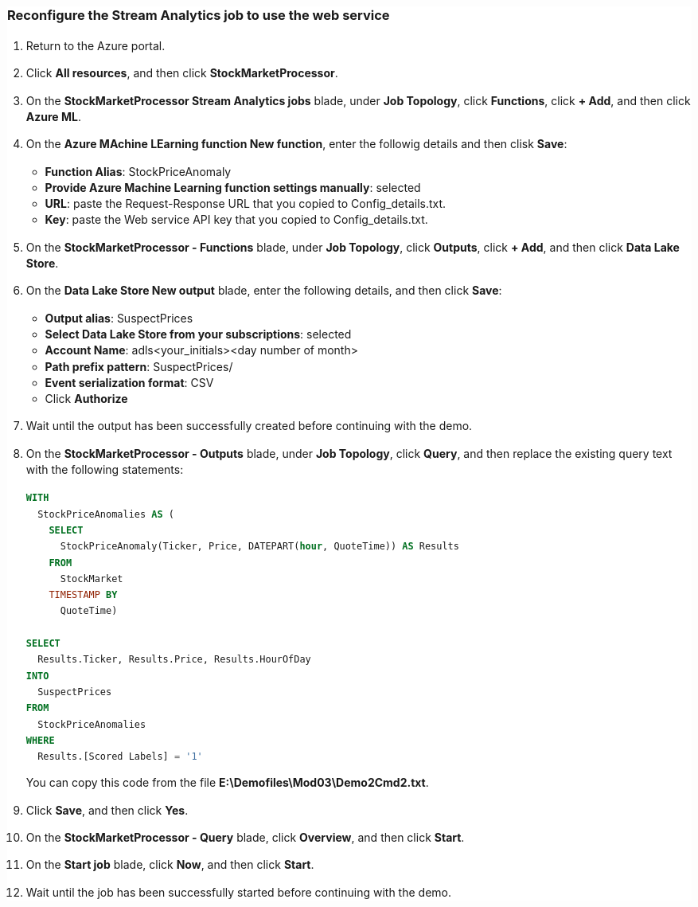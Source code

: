 ### Reconfigure the Stream Analytics job to use the web service

1. Return to the Azure portal.
2. Click **All resources**, and then click **StockMarketProcessor**.
3. On the **StockMarketProcessor Stream Analytics jobs** blade, under **Job Topology**, click **Functions**, click **+ Add**, and then click **Azure ML**.
4. On the **Azure MAchine LEarning function New function**, enter the followig details and then clisk **Save**:
    - **Function Alias**: StockPriceAnomaly
    - **Provide Azure Machine Learning function settings manually**: selected
    - **URL**: paste the Request-Response URL that you copied to Config_details.txt.
    - **Key**: paste the Web service API key that you copied to Config_details.txt.
5. On the **StockMarketProcessor - Functions** blade, under **Job Topology**, click **Outputs**, click **+ Add**, and then click **Data Lake Store**.
6. On the **Data Lake Store New output** blade, enter the following details, and then click **Save**:
    - **Output alias**: SuspectPrices
    - **Select Data Lake Store from your subscriptions**: selected
    - **Account Name**: adls&lt;your_initials&gt;&lt;day number of month&gt;
    - **Path prefix pattern**: SuspectPrices/
    - **Event serialization format**: CSV
    - Click **Authorize**
7. Wait until the output has been successfully created before continuing with the demo.
8. On the **StockMarketProcessor - Outputs** blade, under **Job Topology**, click **Query**, and then replace the existing query text with the following statements:

    ```SQL
    WITH
      StockPriceAnomalies AS (
        SELECT
          StockPriceAnomaly(Ticker, Price, DATEPART(hour, QuoteTime)) AS Results 
        FROM
          StockMarket
        TIMESTAMP BY
          QuoteTime)

    SELECT
      Results.Ticker, Results.Price, Results.HourOfDay
    INTO
      SuspectPrices
    FROM
      StockPriceAnomalies
    WHERE
      Results.[Scored Labels] = '1'
    ```

    You can copy this code from the file **E:\\Demofiles\\Mod03\\Demo2Cmd2.txt**.

9. Click **Save**, and then click **Yes**.
10. On the **StockMarketProcessor - Query** blade, click **Overview**, and then click **Start**.
11. On the **Start job** blade, click **Now**, and then click **Start**.
12. Wait until the job has been successfully started before continuing with the demo.
